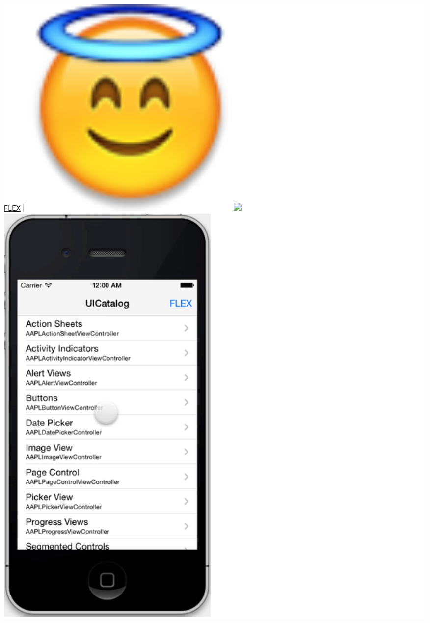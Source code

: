 [FLEX](https://github.com/Flipboard/FLEX) |
<img src='/art/_Flipboard_FLEX/1f607.png' width='49%'><img src='/art/_Flipboard_FLEX/advanced-view-editing.gif' width='49%'><img src='/art/_Flipboard_FLEX/basic-view-exploration.gif' width='49%'>